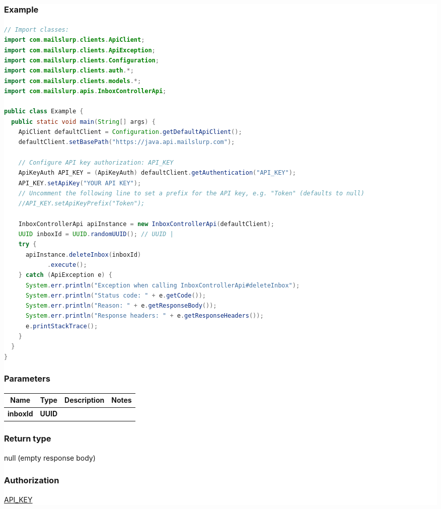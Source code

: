 ### Example
```java
// Import classes:
import com.mailslurp.clients.ApiClient;
import com.mailslurp.clients.ApiException;
import com.mailslurp.clients.Configuration;
import com.mailslurp.clients.auth.*;
import com.mailslurp.clients.models.*;
import com.mailslurp.apis.InboxControllerApi;

public class Example {
  public static void main(String[] args) {
    ApiClient defaultClient = Configuration.getDefaultApiClient();
    defaultClient.setBasePath("https://java.api.mailslurp.com");
    
    // Configure API key authorization: API_KEY
    ApiKeyAuth API_KEY = (ApiKeyAuth) defaultClient.getAuthentication("API_KEY");
    API_KEY.setApiKey("YOUR API KEY");
    // Uncomment the following line to set a prefix for the API key, e.g. "Token" (defaults to null)
    //API_KEY.setApiKeyPrefix("Token");

    InboxControllerApi apiInstance = new InboxControllerApi(defaultClient);
    UUID inboxId = UUID.randomUUID(); // UUID | 
    try {
      apiInstance.deleteInbox(inboxId)
            .execute();
    } catch (ApiException e) {
      System.err.println("Exception when calling InboxControllerApi#deleteInbox");
      System.err.println("Status code: " + e.getCode());
      System.err.println("Reason: " + e.getResponseBody());
      System.err.println("Response headers: " + e.getResponseHeaders());
      e.printStackTrace();
    }
  }
}
```

### Parameters

| Name | Type | Description  | Notes |
|------------- | ------------- | ------------- | -------------|
| **inboxId** | **UUID**|  | |

### Return type

null (empty response body)

### Authorization

[API_KEY](../README#API_KEY)
